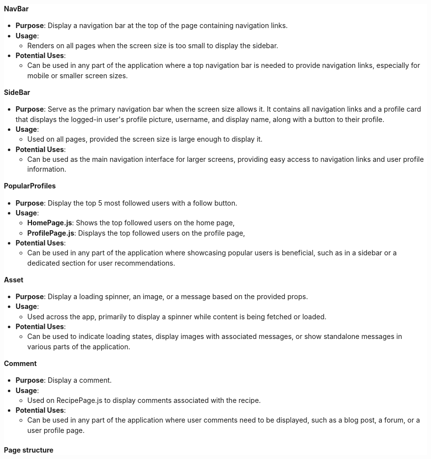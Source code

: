 
__NavBar__
- **Purpose**: Display a navigation bar at the top of the page containing navigation links.
- **Usage**: 
  - Renders on all pages when the screen size is too small to display the sidebar.
- **Potential Uses**: 
  - Can be used in any part of the application where a top navigation bar is needed to provide navigation links, especially for mobile or smaller screen sizes.


__SideBar__
- **Purpose**: Serve as the primary navigation bar when the screen size allows it. It contains all navigation links and a profile card that displays the logged-in user's profile picture, username, and display name, along with a button to their profile.
- **Usage**: 
  - Used on all pages, provided the screen size is large enough to display it.
- **Potential Uses**: 
  - Can be used as the main navigation interface for larger screens, providing easy access to navigation links and user profile information.


__PopularProfiles__
- **Purpose**: Display the top 5 most followed users with a follow button.
- **Usage**: 
  - **HomePage.js**: Shows the top followed users on the home page,
  - **ProfilePage.js**: Displays the top followed users on the profile page,
- **Potential Uses**:
  - Can be used in any part of the application where showcasing popular users is beneficial, such as in a sidebar or a dedicated section for user recommendations.


__Asset__
- **Purpose**: Display a loading spinner, an image, or a message based on the provided props.
- **Usage**: 
  - Used across the app, primarily to display a spinner while content is being fetched or loaded.
- **Potential Uses**:
  - Can be used to indicate loading states, display images with associated messages, or show standalone messages in various parts of the application.


__Comment__
- **Purpose**: Display a comment.
- **Usage**: 
  - Used on RecipePage.js to display comments associated with the recipe.
- **Potential Uses**:
  - Can be used in any part of the application where user comments need to be displayed, such as a blog post, a forum, or a user profile page.



#### Page structure
